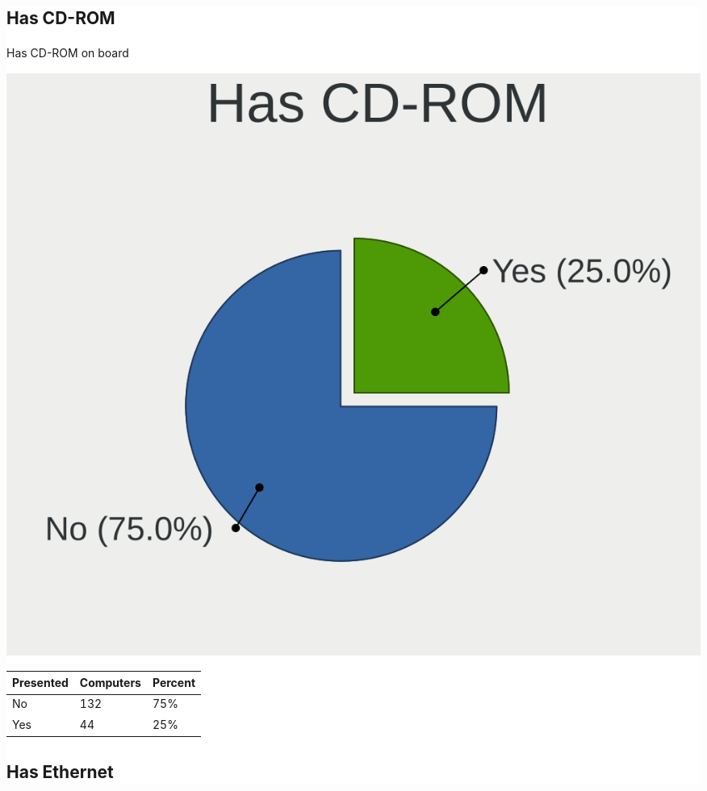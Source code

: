 Has CD-ROM
----------

Has CD-ROM on board

![Has CD-ROM](./images/pie_chart/node_has_cdrom.svg)


| Presented | Computers | Percent |
|-----------|-----------|---------|
| No        | 132       | 75%     |
| Yes       | 44        | 25%     |

Has Ethernet
------------
